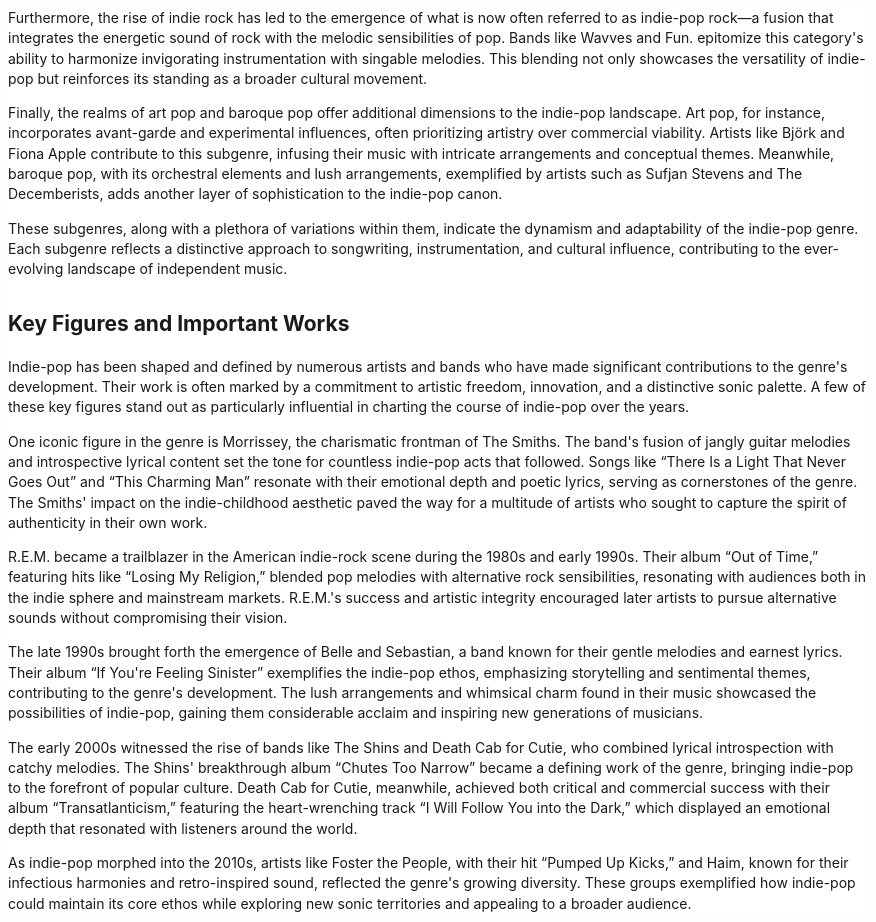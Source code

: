 Furthermore, the rise of indie rock has led to the emergence of what is now often referred to as indie-pop rock—a fusion that integrates the energetic sound of rock with the melodic sensibilities of pop. Bands like Wavves and Fun. epitomize this category's ability to harmonize invigorating instrumentation with singable melodies. This blending not only showcases the versatility of indie-pop but reinforces its standing as a broader cultural movement.

Finally, the realms of art pop and baroque pop offer additional dimensions to the indie-pop landscape. Art pop, for instance, incorporates avant-garde and experimental influences, often prioritizing artistry over commercial viability. Artists like Björk and Fiona Apple contribute to this subgenre, infusing their music with intricate arrangements and conceptual themes. Meanwhile, baroque pop, with its orchestral elements and lush arrangements, exemplified by artists such as Sufjan Stevens and The Decemberists, adds another layer of sophistication to the indie-pop canon.

These subgenres, along with a plethora of variations within them, indicate the dynamism and adaptability of the indie-pop genre. Each subgenre reflects a distinctive approach to songwriting, instrumentation, and cultural influence, contributing to the ever-evolving landscape of independent music.


## Key Figures and Important Works


Indie-pop has been shaped and defined by numerous artists and bands who have made significant contributions to the genre's development. Their work is often marked by a commitment to artistic freedom, innovation, and a distinctive sonic palette. A few of these key figures stand out as particularly influential in charting the course of indie-pop over the years.

One iconic figure in the genre is Morrissey, the charismatic frontman of The Smiths. The band's fusion of jangly guitar melodies and introspective lyrical content set the tone for countless indie-pop acts that followed. Songs like “There Is a Light That Never Goes Out” and “This Charming Man” resonate with their emotional depth and poetic lyrics, serving as cornerstones of the genre. The Smiths' impact on the indie-childhood aesthetic paved the way for a multitude of artists who sought to capture the spirit of authenticity in their own work.

R.E.M. became a trailblazer in the American indie-rock scene during the 1980s and early 1990s. Their album “Out of Time,” featuring hits like “Losing My Religion,” blended pop melodies with alternative rock sensibilities, resonating with audiences both in the indie sphere and mainstream markets. R.E.M.'s success and artistic integrity encouraged later artists to pursue alternative sounds without compromising their vision.

The late 1990s brought forth the emergence of Belle and Sebastian, a band known for their gentle melodies and earnest lyrics. Their album “If You're Feeling Sinister” exemplifies the indie-pop ethos, emphasizing storytelling and sentimental themes, contributing to the genre's development. The lush arrangements and whimsical charm found in their music showcased the possibilities of indie-pop, gaining them considerable acclaim and inspiring new generations of musicians.

The early 2000s witnessed the rise of bands like The Shins and Death Cab for Cutie, who combined lyrical introspection with catchy melodies. The Shins' breakthrough album “Chutes Too Narrow” became a defining work of the genre, bringing indie-pop to the forefront of popular culture. Death Cab for Cutie, meanwhile, achieved both critical and commercial success with their album “Transatlanticism,” featuring the heart-wrenching track “I Will Follow You into the Dark,” which displayed an emotional depth that resonated with listeners around the world.

As indie-pop morphed into the 2010s, artists like Foster the People, with their hit “Pumped Up Kicks,” and Haim, known for their infectious harmonies and retro-inspired sound, reflected the genre's growing diversity. These groups exemplified how indie-pop could maintain its core ethos while exploring new sonic territories and appealing to a broader audience.
